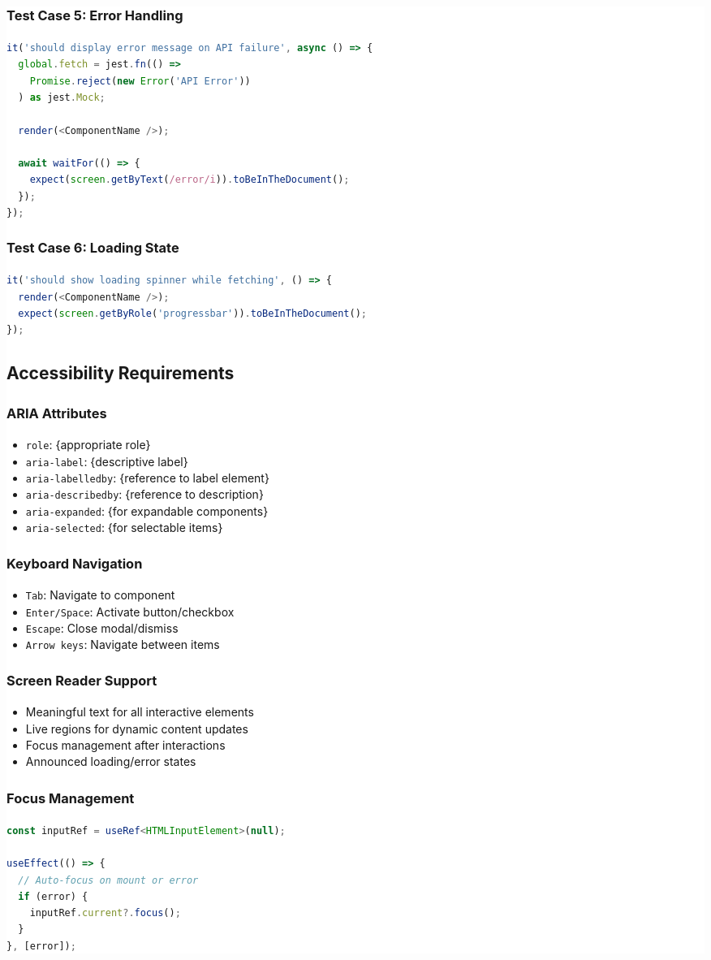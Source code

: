 ### Test Case 5: Error Handling
```typescript
it('should display error message on API failure', async () => {
  global.fetch = jest.fn(() =>
    Promise.reject(new Error('API Error'))
  ) as jest.Mock;
  
  render(<ComponentName />);
  
  await waitFor(() => {
    expect(screen.getByText(/error/i)).toBeInTheDocument();
  });
});
```

### Test Case 6: Loading State
```typescript
it('should show loading spinner while fetching', () => {
  render(<ComponentName />);
  expect(screen.getByRole('progressbar')).toBeInTheDocument();
});
```

## Accessibility Requirements

### ARIA Attributes
- `role`: {appropriate role}
- `aria-label`: {descriptive label}
- `aria-labelledby`: {reference to label element}
- `aria-describedby`: {reference to description}
- `aria-expanded`: {for expandable components}
- `aria-selected`: {for selectable items}

### Keyboard Navigation
- `Tab`: Navigate to component
- `Enter/Space`: Activate button/checkbox
- `Escape`: Close modal/dismiss
- `Arrow keys`: Navigate between items

### Screen Reader Support
- Meaningful text for all interactive elements
- Live regions for dynamic content updates
- Focus management after interactions
- Announced loading/error states

### Focus Management
```typescript
const inputRef = useRef<HTMLInputElement>(null);

useEffect(() => {
  // Auto-focus on mount or error
  if (error) {
    inputRef.current?.focus();
  }
}, [error]);
```

